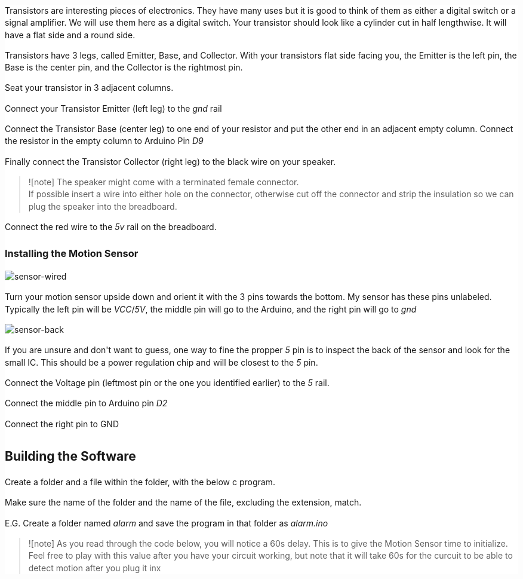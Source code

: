 Transistors are interesting pieces of electronics.
They have many uses but it is good to think of them as either a digital switch or a signal amplifier.
We will use them here as a digital switch.
Your transistor should look like a cylinder cut in half lengthwise. It will have a flat side and a round side.

Transistors have 3 legs, called Emitter, Base, and Collector.
With your transistors flat side facing you, the Emitter is the left pin, the Base is the center pin, and the Collector is the rightmost pin.

Seat your transistor in 3 adjacent columns.  

Connect your Transistor Emitter (left leg) to the _gnd_ rail

Connect the Transistor Base (center leg) to one end of your resistor and put the other end in an adjacent empty column.
Connect the resistor in the empty  column to Arduino Pin _D9_

Finally connect the Transistor Collector (right leg) to the black wire on your speaker.


>![note]
>The speaker might come with a terminated female connector.  
>If possible insert a wire into either hole on the connector, otherwise cut off the connector and strip the insulation so we can plug the speaker into the breadboard.

Connect the red wire to the _5v_ rail on the breadboard.

### Installing the Motion Sensor
![sensor-wired](https://github.com/user-attachments/assets/6c58b05c-382c-4518-ac37-2a97472977e9)

Turn your motion sensor upside down and orient it with the 3 pins towards the bottom.
My sensor has these pins unlabeled. Typically the left pin will be _VCC_/_5V_, the middle pin will go to the Arduino, and the right pin will go to _gnd_

![sensor-back](https://github.com/user-attachments/assets/f192278b-245c-41a5-9da4-249a2911ef42)

If you are unsure and don't want to guess, one way to fine the propper _5_ pin is to inspect the back of the sensor and look for the small IC. 
This should be a power regulation chip and will be closest to the _5_ pin.

Connect the Voltage pin (leftmost pin or the one you identified earlier) to the _5_ rail.

Connect the middle pin to Arduino pin _D2_

Connect the right pin to GND

## Building the Software

Create a folder and a file within the folder, with the below c program.

Make sure the name of the folder and the name of the file, excluding the extension, match.

E.G. Create a folder named _alarm_ and save the program in that folder as _alarm.ino_

>![note]
>As you read through the code below, you will notice a 60s delay.  This is to give the Motion Sensor time to initialize.
>Feel free to play with this value after you have your circuit working, but note that it will take 60s for the curcuit to be able to detect motion after you plug it inx
